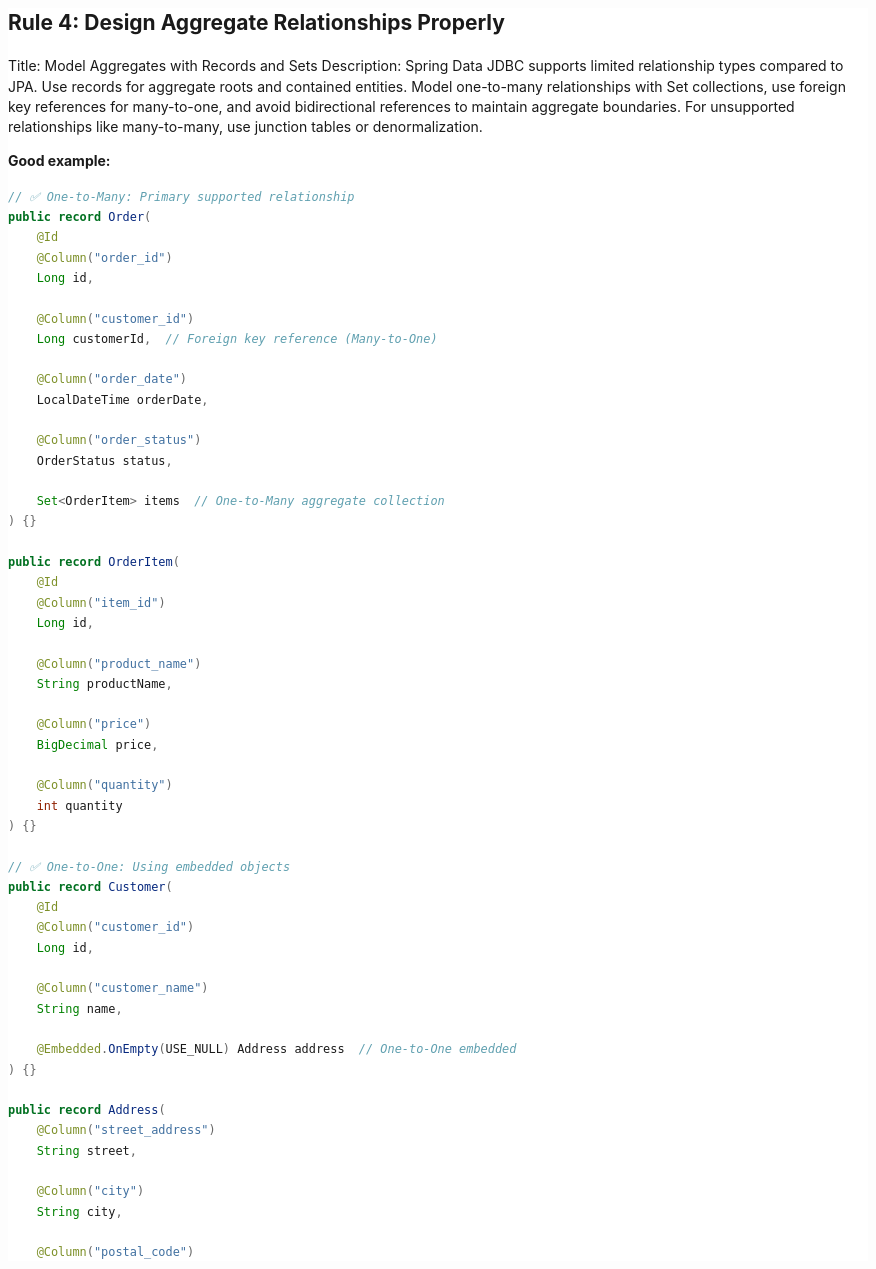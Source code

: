 ## Rule 4: Design Aggregate Relationships Properly

Title: Model Aggregates with Records and Sets
Description: Spring Data JDBC supports limited relationship types compared to JPA. Use records for aggregate roots and contained entities. Model one-to-many relationships with Set collections, use foreign key references for many-to-one, and avoid bidirectional references to maintain aggregate boundaries. For unsupported relationships like many-to-many, use junction tables or denormalization.

**Good example:**

```java
// ✅ One-to-Many: Primary supported relationship
public record Order(
    @Id 
    @Column("order_id")
    Long id,
    
    @Column("customer_id")
    Long customerId,  // Foreign key reference (Many-to-One)
    
    @Column("order_date")
    LocalDateTime orderDate,
    
    @Column("order_status")
    OrderStatus status,
    
    Set<OrderItem> items  // One-to-Many aggregate collection
) {}

public record OrderItem(
    @Id 
    @Column("item_id")
    Long id,
    
    @Column("product_name")
    String productName,
    
    @Column("price")
    BigDecimal price,
    
    @Column("quantity")
    int quantity
) {}

// ✅ One-to-One: Using embedded objects
public record Customer(
    @Id 
    @Column("customer_id")
    Long id,
    
    @Column("customer_name")
    String name,
    
    @Embedded.OnEmpty(USE_NULL) Address address  // One-to-One embedded
) {}

public record Address(
    @Column("street_address")
    String street,
    
    @Column("city")
    String city,
    
    @Column("postal_code")
```